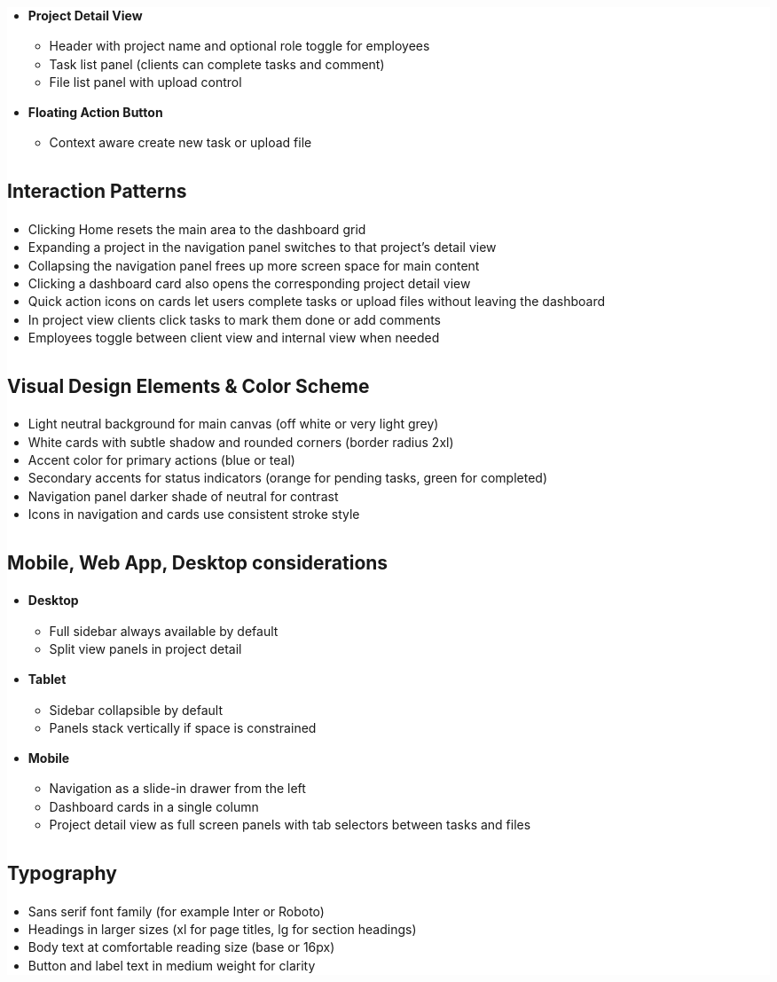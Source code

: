 * **Project Detail View**

  * Header with project name and optional role toggle for employees
  * Task list panel (clients can complete tasks and comment)
  * File list panel with upload control

* **Floating Action Button**

  * Context aware create new task or upload file

## Interaction Patterns

* Clicking Home resets the main area to the dashboard grid
* Expanding a project in the navigation panel switches to that project’s detail view
* Collapsing the navigation panel frees up more screen space for main content
* Clicking a dashboard card also opens the corresponding project detail view
* Quick action icons on cards let users complete tasks or upload files without leaving the dashboard
* In project view clients click tasks to mark them done or add comments
* Employees toggle between client view and internal view when needed

## Visual Design Elements & Color Scheme

* Light neutral background for main canvas (off white or very light grey)
* White cards with subtle shadow and rounded corners (border radius 2xl)
* Accent color for primary actions (blue or teal)
* Secondary accents for status indicators (orange for pending tasks, green for completed)
* Navigation panel darker shade of neutral for contrast
* Icons in navigation and cards use consistent stroke style

## Mobile, Web App, Desktop considerations

* **Desktop**

  * Full sidebar always available by default
  * Split view panels in project detail

* **Tablet**

  * Sidebar collapsible by default
  * Panels stack vertically if space is constrained

* **Mobile**

  * Navigation as a slide-in drawer from the left
  * Dashboard cards in a single column
  * Project detail view as full screen panels with tab selectors between tasks and files

## Typography

* Sans serif font family (for example Inter or Roboto)
* Headings in larger sizes (xl for page titles, lg for section headings)
* Body text at comfortable reading size (base or 16px)
* Button and label text in medium weight for clarity
